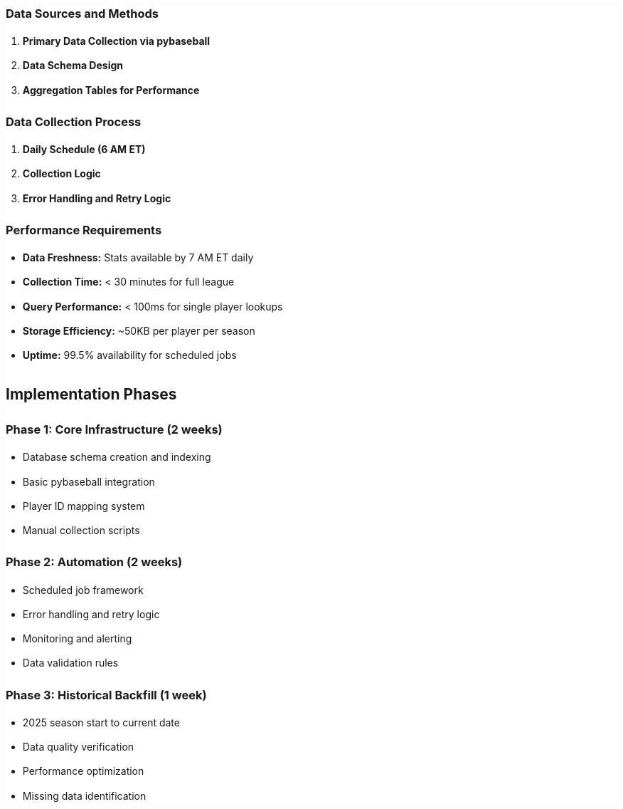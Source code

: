 ### Data Sources and Methods

1. **Primary Data Collection via pybaseball**

1. **Data Schema Design**

1. **Aggregation Tables for Performance**

### Data Collection Process

1. **Daily Schedule (6 AM ET)**

1. **Collection Logic**

1. **Error Handling and Retry Logic**

### Performance Requirements

- **Data Freshness:** Stats available by 7 AM ET daily

- **Collection Time:** < 30 minutes for full league

- **Query Performance:** < 100ms for single player lookups

- **Storage Efficiency:** ~50KB per player per season

- **Uptime:** 99.5% availability for scheduled jobs

## Implementation Phases

### Phase 1: Core Infrastructure (2 weeks)

- Database schema creation and indexing

- Basic pybaseball integration

- Player ID mapping system

- Manual collection scripts

### Phase 2: Automation (2 weeks)

- Scheduled job framework

- Error handling and retry logic

- Monitoring and alerting

- Data validation rules

### Phase 3: Historical Backfill (1 week)

- 2025 season start to current date

- Data quality verification

- Performance optimization

- Missing data identification
